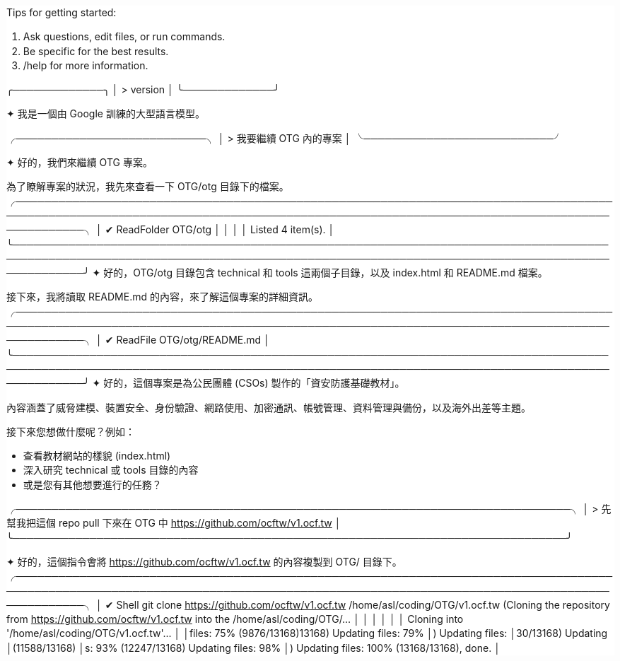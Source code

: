 Tips for getting started:
1. Ask questions, edit files, or run commands.
2. Be specific for the best results.
3. /help for more information.

╭─────────────╮
│  > version  │
╰─────────────╯

✦ 我是一個由 Google 訓練的大型語言模型。

╭───────────────────────────╮
│  > 我要繼續 OTG 內的專案  │
╰───────────────────────────╯

✦ 好的，我們來繼續 OTG 專案。

  為了瞭解專案的狀況，我先來查看一下 OTG/otg 目錄下的檔案。
 ╭──────────────────────────────────────────────────────────────────────────────────────────────────────────────────────────────────────────────────────────────────────────────────────╮
 │ ✔  ReadFolder OTG/otg                                                                                                                                                                │
 │                                                                                                                                                                                      │
 │    Listed 4 item(s).                                                                                                                                                                 │
 ╰──────────────────────────────────────────────────────────────────────────────────────────────────────────────────────────────────────────────────────────────────────────────────────╯
✦ 好的，OTG/otg 目錄包含 technical 和 tools 這兩個子目錄，以及 index.html 和 README.md 檔案。

  接下來，我將讀取 README.md 的內容，來了解這個專案的詳細資訊。
 ╭──────────────────────────────────────────────────────────────────────────────────────────────────────────────────────────────────────────────────────────────────────────────────────╮
 │ ✔  ReadFile OTG/otg/README.md                                                                                                                                                        │
 ╰──────────────────────────────────────────────────────────────────────────────────────────────────────────────────────────────────────────────────────────────────────────────────────╯
✦ 好的，這個專案是為公民團體 (CSOs) 製作的「資安防護基礎教材」。

  內容涵蓋了威脅建模、裝置安全、身份驗證、網路使用、加密通訊、帳號管理、資料管理與備份，以及海外出差等主題。

  接下來您想做什麼呢？例如：
   * 查看教材網站的樣貌 (index.html)
   * 深入研究 technical 或 tools 目錄的內容
   * 或是您有其他想要進行的任務？

╭───────────────────────────────────────────────────────────────────────────────╮
│  > 先幫我把這個 repo pull 下來在 OTG 中   https://github.com/ocftw/v1.ocf.tw  │
╰───────────────────────────────────────────────────────────────────────────────╯

✦ 好的，這個指令會將 https://github.com/ocftw/v1.ocf.tw 的內容複製到 OTG/ 目錄下。
 ╭──────────────────────────────────────────────────────────────────────────────────────────────────────────────────────────────────────────────────────────────────────────────────────╮
 │ ✔  Shell git clone https://github.com/ocftw/v1.ocf.tw /home/asl/coding/OTG/v1.ocf.tw (Cloning the repository from https://github.com/ocftw/v1.ocf.tw into the /home/asl/coding/OTG/… │
 │                                                                                                                                                                                      │
 │                                                                                                                                                                                      │
 │    Cloning into '/home/asl/coding/OTG/v1.ocf.tw'...                                                                                                                                  │
        │files:  75% (9876/13168)13168)
Updating files:  79%                  │)
Updating files:         │30/13168)
Updating            │(11588/13168)
            │s:  93% (12247/13168)
Updating files:  98%                  │)
Updating files: 100% (13168/13168), done.                                                     │